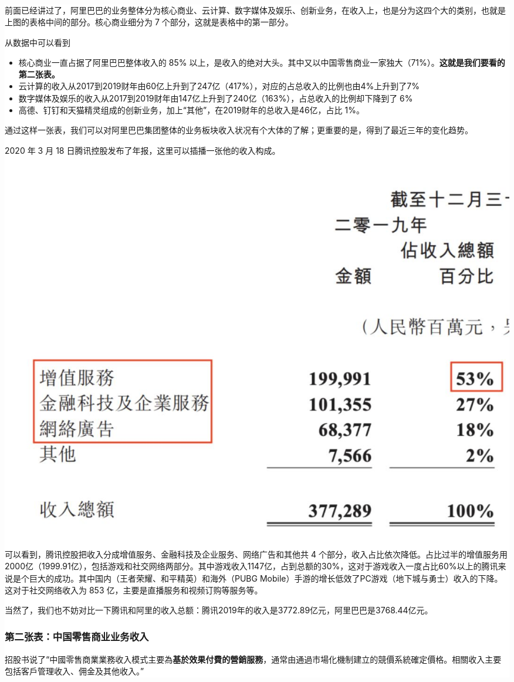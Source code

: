 前面已经讲过了，阿里巴巴的业务整体分为核心商业、云计算、数字媒体及娱乐、创新业务，在收入上，也是分为这四个大的类别，也就是上图的表格中间的部分。核心商业细分为 7 个部分，这就是表格中的第一部分。

从数据中可以看到

* 核心商业一直占据了阿里巴巴整体收入的 85% 以上，是收入的绝对大头。其中又以中国零售商业一家独大（71%）。**这就是我们要看的第二张表。**
* 云计算的收入从2017到2019财年由60亿上升到了247亿（417%），对应的占总收入的比例也由4%上升到了7%
* 数字媒体及娱乐的收入从2017到2019财年由147亿上升到了240亿（163%），占总收入的比例却下降到了 6%
* 高德、钉钉和天猫精灵组成的创新业务，加上“其他”，在2019财年的总收入是46亿，占比 1%。

通过这样一张表，我们可以对阿里巴巴集团整体的业务板块收入状况有个大体的了解；更重要的是，得到了最近三年的变化趋势。

2020 年 3 月 18 日腾讯控股发布了年报，这里可以插播一张他的收入构成。

![图片](/uploads/2020/03/08-Tencent-revenue.jpeg)

可以看到，腾讯控股把收入分成增值服务、金融科技及企业服务、网络广告和其他共 4 个部分，收入占比依次降低。占比过半的增值服务用2000亿（1999.91亿），包括游戏和社交网络两部分。其中游戏收入1147亿，占到总额的30%，这对于游戏收入一度占比60%以上的腾讯来说是个巨大的成功。其中国内（王者荣耀、和平精英）和海外（PUBG Mobile）手游的增长低效了PC游戏（地下城与勇士）收入的下降。这对于社交网络收入为 853 亿，主要是直播服务和视频订购等服务等。

当然了，我们也不妨对比一下腾讯和阿里的收入总额：腾讯2019年的收入是3772.89亿元，阿里巴巴是3768.44亿元。

### 第二张表：中国零售商业业务收入
招股书说了“中國零售商業業務收入模式主要為**基於效果付費的營銷服務**，通常由通過市場化機制建立的競價系統確定價格。相關收入主要包括客戶管理收入、佣金及其他收入。”
